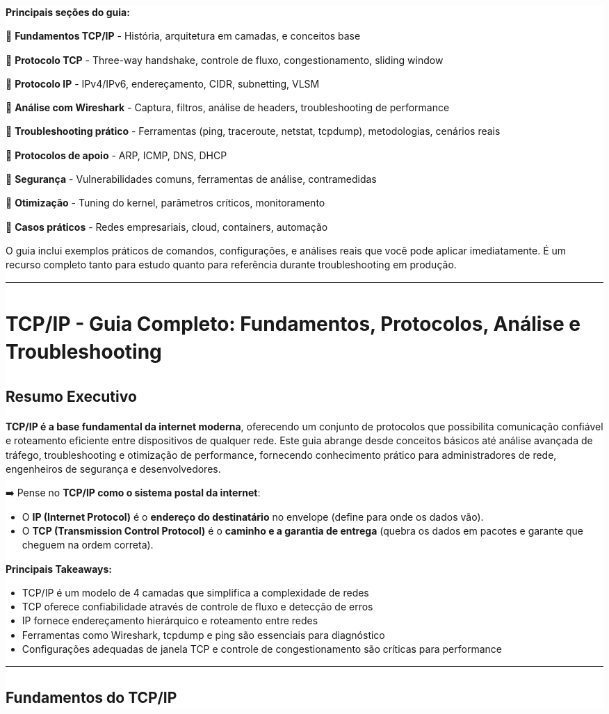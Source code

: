 
**Principais seções do guia:**

🔹 **Fundamentos TCP/IP** - História, arquitetura em camadas, e conceitos base

🔹 **Protocolo TCP** - Three-way handshake, controle de fluxo, congestionamento, sliding window

🔹 **Protocolo IP** - IPv4/IPv6, endereçamento, CIDR, subnetting, VLSM

🔹 **Análise com Wireshark** - Captura, filtros, análise de headers, troubleshooting de performance

🔹 **Troubleshooting prático** - Ferramentas (ping, traceroute, netstat, tcpdump), metodologias, cenários reais

🔹 **Protocolos de apoio** - ARP, ICMP, DNS, DHCP

🔹 **Segurança** - Vulnerabilidades comuns, ferramentas de análise, contramedidas

🔹 **Otimização** - Tuning do kernel, parâmetros críticos, monitoramento

🔹 **Casos práticos** - Redes empresariais, cloud, containers, automação

O guia inclui exemplos práticos de comandos, configurações, e análises reais que você pode aplicar imediatamente. É um recurso completo tanto para estudo quanto para referência durante troubleshooting em produção.

___
# TCP/IP - Guia Completo: Fundamentos, Protocolos, Análise e Troubleshooting

## Resumo Executivo

**TCP/IP é a base fundamental da internet moderna**, oferecendo um conjunto de protocolos que possibilita comunicação confiável e roteamento eficiente entre dispositivos de qualquer rede. Este guia abrange desde conceitos básicos até análise avançada de tráfego, troubleshooting e otimização de performance, fornecendo conhecimento prático para administradores de rede, engenheiros de segurança e desenvolvedores.

➡️ Pense no **TCP/IP como o sistema postal da internet**:

- O **IP (Internet Protocol)** é o **endereço do destinatário** no envelope (define para onde os dados vão).
- O **TCP (Transmission Control Protocol)** é o **caminho e a garantia de entrega** (quebra os dados em pacotes e garante que cheguem na ordem correta).

**Principais Takeaways:**

- TCP/IP é um modelo de 4 camadas que simplifica a complexidade de redes
- TCP oferece confiabilidade através de controle de fluxo e detecção de erros
- IP fornece endereçamento hierárquico e roteamento entre redes
- Ferramentas como Wireshark, tcpdump e ping são essenciais para diagnóstico
- Configurações adequadas de janela TCP e controle de congestionamento são críticas para performance

---

## Fundamentos do TCP/IP
